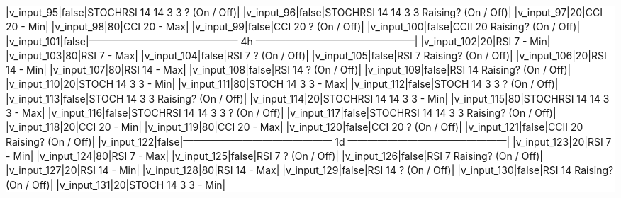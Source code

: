 |v_input_95|false|STOCHRSI 14 14 3 3 ? (On / Off)|
|v_input_96|false|STOCHRSI 14 14 3 3 Raising? (On / Off)|
|v_input_97|20|CCI 20 - Min|
|v_input_98|80|CCI 20 - Max|
|v_input_99|false|CCI 20 ? (On / Off)|
|v_input_100|false|CCII 20 Raising? (On / Off)|
|v_input_101|false|⎻⎻⎻⎻⎻⎻⎻⎻⎻⎻⎻⎻⎻⎻⎻  4h ⎻⎻⎻⎻⎻⎻⎻⎻⎻⎻⎻⎻⎻⎻⎻⎻|
|v_input_102|20|RSI 7 - Min|
|v_input_103|80|RSI 7 - Max|
|v_input_104|false|RSI 7 ? (On / Off)|
|v_input_105|false|RSI 7 Raising? (On / Off)|
|v_input_106|20|RSI 14 - Min|
|v_input_107|80|RSI 14 - Max|
|v_input_108|false|RSI 14 ? (On / Off)|
|v_input_109|false|RSI 14 Raising? (On / Off)|
|v_input_110|20|STOCH 14 3 3 - Min|
|v_input_111|80|STOCH 14 3 3 - Max|
|v_input_112|false|STOCH 14 3 3 ? (On / Off)|
|v_input_113|false|STOCH 14 3 3 Raising? (On / Off)|
|v_input_114|20|STOCHRSI 14 14 3 3 - Min|
|v_input_115|80|STOCHRSI 14 14 3 3 - Max|
|v_input_116|false|STOCHRSI 14 14 3 3 ? (On / Off)|
|v_input_117|false|STOCHRSI 14 14 3 3 Raising? (On / Off)|
|v_input_118|20|CCI 20 - Min|
|v_input_119|80|CCI 20 - Max|
|v_input_120|false|CCI 20 ? (On / Off)|
|v_input_121|false|CCII 20 Raising? (On / Off)|
|v_input_122|false|⎻⎻⎻⎻⎻⎻⎻⎻⎻⎻⎻⎻⎻⎻⎻  1d ⎻⎻⎻⎻⎻⎻⎻⎻⎻⎻⎻⎻⎻⎻⎻⎻|
|v_input_123|20|RSI 7 - Min|
|v_input_124|80|RSI 7 - Max|
|v_input_125|false|RSI 7 ? (On / Off)|
|v_input_126|false|RSI 7 Raising? (On / Off)|
|v_input_127|20|RSI 14 - Min|
|v_input_128|80|RSI 14 - Max|
|v_input_129|false|RSI 14 ? (On / Off)|
|v_input_130|false|RSI 14 Raising? (On / Off)|
|v_input_131|20|STOCH 14 3 3 - Min|